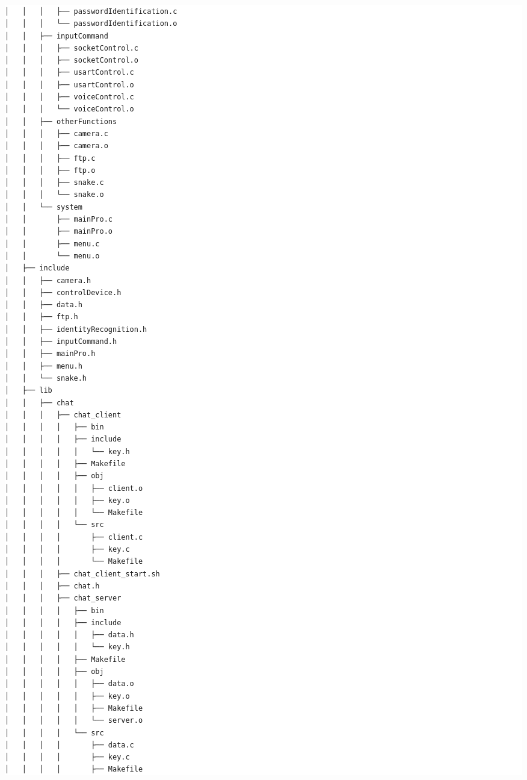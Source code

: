 ```
│   │   │   ├── passwordIdentification.c
│   │   │   └── passwordIdentification.o
│   │   ├── inputCommand
│   │   │   ├── socketControl.c
│   │   │   ├── socketControl.o
│   │   │   ├── usartControl.c
│   │   │   ├── usartControl.o
│   │   │   ├── voiceControl.c
│   │   │   └── voiceControl.o
│   │   ├── otherFunctions
│   │   │   ├── camera.c
│   │   │   ├── camera.o
│   │   │   ├── ftp.c
│   │   │   ├── ftp.o
│   │   │   ├── snake.c
│   │   │   └── snake.o
│   │   └── system
│   │       ├── mainPro.c
│   │       ├── mainPro.o
│   │       ├── menu.c
│   │       └── menu.o
│   ├── include
│   │   ├── camera.h
│   │   ├── controlDevice.h
│   │   ├── data.h
│   │   ├── ftp.h
│   │   ├── identityRecognition.h
│   │   ├── inputCommand.h
│   │   ├── mainPro.h
│   │   ├── menu.h
│   │   └── snake.h
│   ├── lib
│   │   ├── chat
│   │   │   ├── chat_client
│   │   │   │   ├── bin
│   │   │   │   ├── include
│   │   │   │   │   └── key.h
│   │   │   │   ├── Makefile
│   │   │   │   ├── obj
│   │   │   │   │   ├── client.o
│   │   │   │   │   ├── key.o
│   │   │   │   │   └── Makefile
│   │   │   │   └── src
│   │   │   │       ├── client.c
│   │   │   │       ├── key.c
│   │   │   │       └── Makefile
│   │   │   ├── chat_client_start.sh
│   │   │   ├── chat.h
│   │   │   ├── chat_server
│   │   │   │   ├── bin
│   │   │   │   ├── include
│   │   │   │   │   ├── data.h
│   │   │   │   │   └── key.h
│   │   │   │   ├── Makefile
│   │   │   │   ├── obj
│   │   │   │   │   ├── data.o
│   │   │   │   │   ├── key.o
│   │   │   │   │   ├── Makefile
│   │   │   │   │   └── server.o
│   │   │   │   └── src
│   │   │   │       ├── data.c
│   │   │   │       ├── key.c
│   │   │   │       ├── Makefile
```